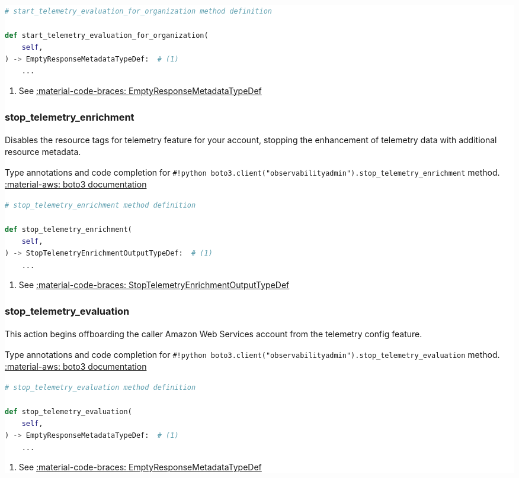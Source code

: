 ```python
# start_telemetry_evaluation_for_organization method definition

def start_telemetry_evaluation_for_organization(
    self,
) -> EmptyResponseMetadataTypeDef:  # (1)
    ...
```

1. See [:material-code-braces: EmptyResponseMetadataTypeDef](./type_defs.md#emptyresponsemetadatatypedef)



### stop\_telemetry\_enrichment

Disables the resource tags for telemetry feature for your account, stopping the
enhancement of telemetry data with additional resource metadata.

Type annotations and code completion for `#!python boto3.client("observabilityadmin").stop_telemetry_enrichment` method.
[:material-aws: boto3 documentation](https://boto3.amazonaws.com/v1/documentation/api/latest/reference/services/observabilityadmin/client/stop_telemetry_enrichment.html)

```python
# stop_telemetry_enrichment method definition

def stop_telemetry_enrichment(
    self,
) -> StopTelemetryEnrichmentOutputTypeDef:  # (1)
    ...
```

1. See [:material-code-braces: StopTelemetryEnrichmentOutputTypeDef](./type_defs.md#stoptelemetryenrichmentoutputtypedef)



### stop\_telemetry\_evaluation

This action begins offboarding the caller Amazon Web Services account from the
telemetry config feature.

Type annotations and code completion for `#!python boto3.client("observabilityadmin").stop_telemetry_evaluation` method.
[:material-aws: boto3 documentation](https://boto3.amazonaws.com/v1/documentation/api/latest/reference/services/observabilityadmin/client/stop_telemetry_evaluation.html)

```python
# stop_telemetry_evaluation method definition

def stop_telemetry_evaluation(
    self,
) -> EmptyResponseMetadataTypeDef:  # (1)
    ...
```

1. See [:material-code-braces: EmptyResponseMetadataTypeDef](./type_defs.md#emptyresponsemetadatatypedef)
